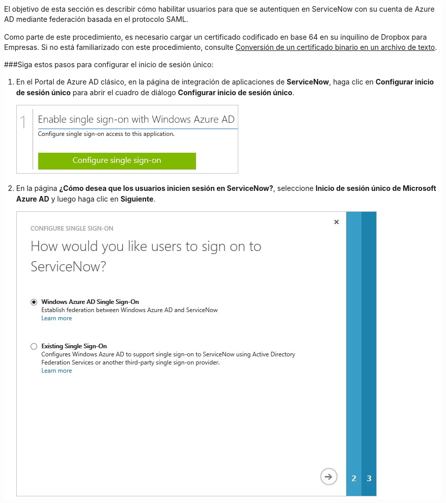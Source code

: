 El objetivo de esta sección es describir cómo habilitar usuarios para que se autentiquen en ServiceNow con su cuenta de Azure AD mediante federación basada en el protocolo SAML.

Como parte de este procedimiento, es necesario cargar un certificado codificado en base 64 en su inquilino de Dropbox para Empresas. Si no está familiarizado con este procedimiento, consulte [Conversión de un certificado binario en un archivo de texto](http://youtu.be/PlgrzUZ-Y1o).

###Siga estos pasos para configurar el inicio de sesión único:

1.  En el Portal de Azure AD clásico, en la página de integración de aplicaciones de **ServiceNow**, haga clic en **Configurar inicio de sesión único** para abrir el cuadro de diálogo **Configurar inicio de sesión único**.

    ![Configurar inicio de sesión único](./media/active-directory-saas-servicenow-tutorial/IC749323.png "Configurar inicio de sesión único")

2.  En la página **¿Cómo desea que los usuarios inicien sesión en ServiceNow?**, seleccione **Inicio de sesión único de Microsoft Azure AD** y luego haga clic en **Siguiente**.

    ![Configurar inicio de sesión único](./media/active-directory-saas-servicenow-tutorial/IC749324.png "Configurar inicio de sesión único")
